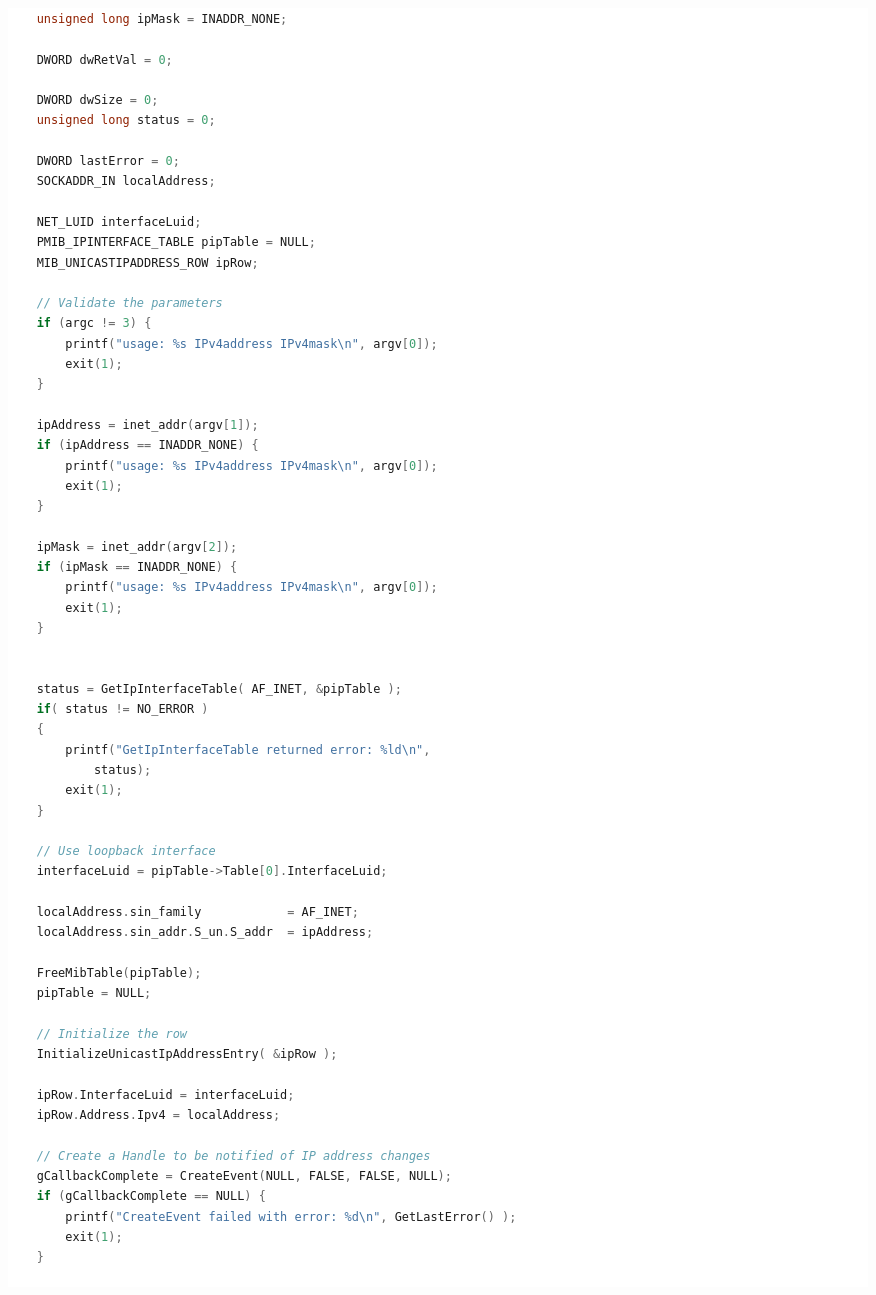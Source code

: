 ```cpp
    unsigned long ipMask = INADDR_NONE;

    DWORD dwRetVal = 0;

    DWORD dwSize = 0;
    unsigned long status = 0;

    DWORD lastError = 0;
    SOCKADDR_IN localAddress;

    NET_LUID interfaceLuid;
    PMIB_IPINTERFACE_TABLE pipTable = NULL; 
    MIB_UNICASTIPADDRESS_ROW ipRow;

    // Validate the parameters
    if (argc != 3) {
        printf("usage: %s IPv4address IPv4mask\n", argv[0]);
        exit(1);
    }

    ipAddress = inet_addr(argv[1]);
    if (ipAddress == INADDR_NONE) {
        printf("usage: %s IPv4address IPv4mask\n", argv[0]);
        exit(1);
    }

    ipMask = inet_addr(argv[2]);
    if (ipMask == INADDR_NONE) {
        printf("usage: %s IPv4address IPv4mask\n", argv[0]);
        exit(1);
    }


    status = GetIpInterfaceTable( AF_INET, &pipTable );
    if( status != NO_ERROR )
    {
        printf("GetIpInterfaceTable returned error: %ld\n", 
            status);
        exit(1);
    }

    // Use loopback interface
    interfaceLuid = pipTable->Table[0].InterfaceLuid;

    localAddress.sin_family            = AF_INET;
    localAddress.sin_addr.S_un.S_addr  = ipAddress;
    
    FreeMibTable(pipTable);
    pipTable = NULL;    

    // Initialize the row
    InitializeUnicastIpAddressEntry( &ipRow );

    ipRow.InterfaceLuid = interfaceLuid;
    ipRow.Address.Ipv4 = localAddress;

    // Create a Handle to be notified of IP address changes
    gCallbackComplete = CreateEvent(NULL, FALSE, FALSE, NULL);
    if (gCallbackComplete == NULL) {
        printf("CreateEvent failed with error: %d\n", GetLastError() );
        exit(1);
    }    
    
```